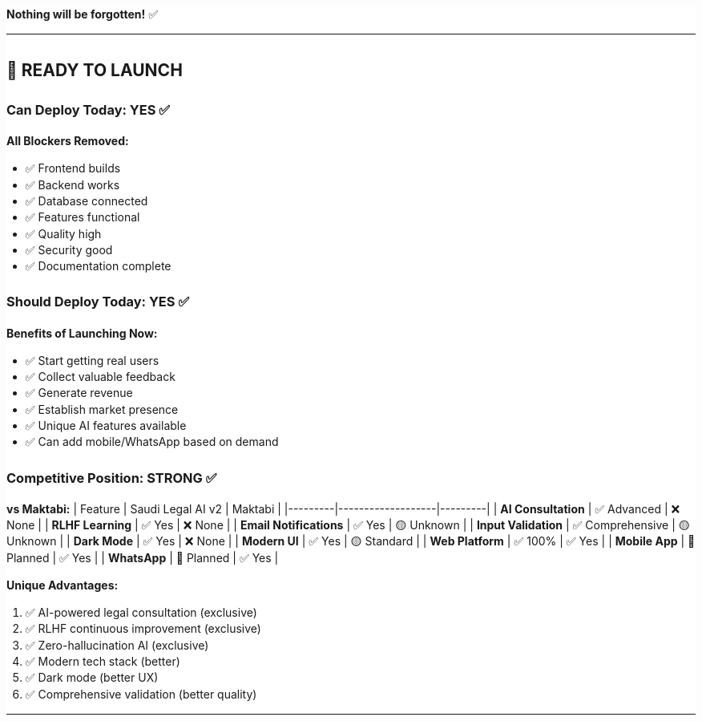 **Nothing will be forgotten!** ✅

---

## 🚀 **READY TO LAUNCH**

### **Can Deploy Today:** YES ✅

**All Blockers Removed:**
- ✅ Frontend builds
- ✅ Backend works
- ✅ Database connected
- ✅ Features functional
- ✅ Quality high
- ✅ Security good
- ✅ Documentation complete

### **Should Deploy Today:** YES ✅

**Benefits of Launching Now:**
- ✅ Start getting real users
- ✅ Collect valuable feedback
- ✅ Generate revenue
- ✅ Establish market presence
- ✅ Unique AI features available
- ✅ Can add mobile/WhatsApp based on demand

### **Competitive Position:** STRONG ✅

**vs Maktabi:**
| Feature | Saudi Legal AI v2 | Maktabi |
|---------|-------------------|---------|
| **AI Consultation** | ✅ Advanced | ❌ None |
| **RLHF Learning** | ✅ Yes | ❌ None |
| **Email Notifications** | ✅ Yes | 🟡 Unknown |
| **Input Validation** | ✅ Comprehensive | 🟡 Unknown |
| **Dark Mode** | ✅ Yes | ❌ None |
| **Modern UI** | ✅ Yes | 🟡 Standard |
| **Web Platform** | ✅ 100% | ✅ Yes |
| **Mobile App** | 🔄 Planned | ✅ Yes |
| **WhatsApp** | 🔄 Planned | ✅ Yes |

**Unique Advantages:**
1. ✅ AI-powered legal consultation (exclusive)
2. ✅ RLHF continuous improvement (exclusive)
3. ✅ Zero-hallucination AI (exclusive)
4. ✅ Modern tech stack (better)
5. ✅ Dark mode (better UX)
6. ✅ Comprehensive validation (better quality)

---